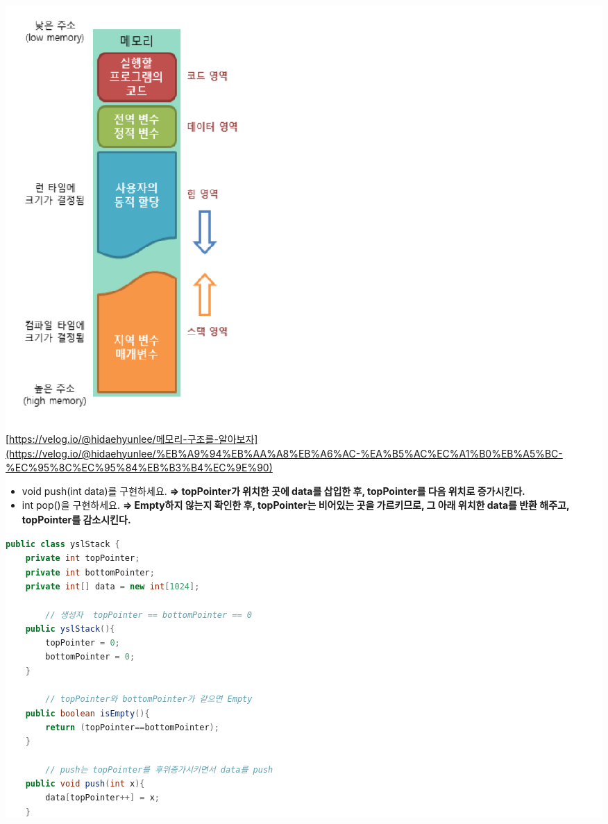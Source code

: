 ![4%E1%84%8C%E1%85%AE%E1%84%8E%E1%85%A1%20%E1%84%8C%E1%85%A6%E1%84%8B%E1%85%A5%E1%84%86%E1%85%AE%E1%86%AB%203b58e276e4434f4c85abcc5380b22dd0/Untitled%2010.png](4%E1%84%8C%E1%85%AE%E1%84%8E%E1%85%A1%20%E1%84%8C%E1%85%A6%E1%84%8B%E1%85%A5%E1%84%86%E1%85%AE%E1%86%AB%203b58e276e4434f4c85abcc5380b22dd0/Untitled%2010.png)

[https://velog.io/@hidaehyunlee/메모리-구조를-알아보자](https://velog.io/@hidaehyunlee/%EB%A9%94%EB%AA%A8%EB%A6%AC-%EA%B5%AC%EC%A1%B0%EB%A5%BC-%EC%95%8C%EC%95%84%EB%B3%B4%EC%9E%90)

- void push(int data)를 구현하세요.
**⇒ topPointer가 위치한 곳에 data를 삽입한 후,
     topPointer를 다음 위치로 증가시킨다.**
- int pop()을 구현하세요.
**⇒ Empty하지 않는지 확인한 후,
    topPointer는 비어있는 곳을 가르키므로,
    그 아래 위치한 data를 반환 해주고, topPointer를 감소시킨다.**

```java
public class yslStack {
    private int topPointer;
    private int bottomPointer;
    private int[] data = new int[1024];
		
		// 생성자  topPointer == bottomPointer == 0
    public yslStack(){
        topPointer = 0;
        bottomPointer = 0;
    }

		// topPointer와 bottomPointer가 같으면 Empty
    public boolean isEmpty(){
        return (topPointer==bottomPointer);
    }
		
		// push는 topPointer를 후위증가시키면서 data를 push
    public void push(int x){
        data[topPointer++] = x;
    }

```